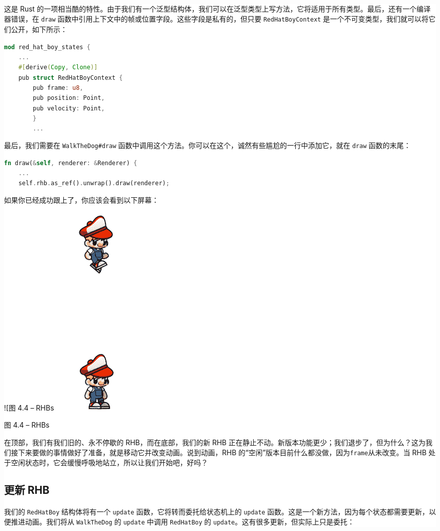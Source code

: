 这是 Rust 的一项相当酷的特性。由于我们有一个泛型结构体，我们可以在泛型类型上写方法，它将适用于所有类型。最后，还有一个编译器错误，在 `draw` 函数中引用上下文中的帧或位置字段。这些字段是私有的，但只要 `RedHatBoyContext` 是一个不可变类型，我们就可以将它们公开，如下所示：

```rs
mod red_hat_boy_states {
    ...
    #[derive(Copy, Clone)]
    pub struct RedHatBoyContext {
        pub frame: u8,
        pub position: Point,
        pub velocity: Point,
        }
        ...
```

最后，我们需要在 `WalkTheDog#draw` 函数中调用这个方法。你可以在这个，诚然有些尴尬的一行中添加它，就在 `draw` 函数的末尾：

```rs
fn draw(&self, renderer: &Renderer) {
    ...
    self.rhb.as_ref().unwrap().draw(renderer);
```

如果你已经成功跟上了，你应该会看到以下屏幕：

![图 4.4 – RHBs![图 4.4 – RHBs](img/Figure_4.04_B17151.jpg)

图 4.4 – RHBs

在顶部，我们有我们旧的、永不停歇的 RHB，而在底部，我们的新 RHB 正在静止不动。新版本功能更少；我们退步了，但为什么？这为我们接下来要做的事情做好了准备，就是移动它并改变动画。说到动画，RHB 的“空闲”版本目前什么都没做，因为`frame`从未改变。当 RHB 处于空闲状态时，它会缓慢呼吸地站立，所以让我们开始吧，好吗？

## 更新 RHB

我们的 `RedHatBoy` 结构体将有一个 `update` 函数，它将转而委托给状态机上的 `update` 函数。这是一个新方法，因为每个状态都需要更新，以便推进动画。我们将从 `WalkTheDog` 的 `update` 中调用 `RedHatBoy` 的 `update`。这有很多更新，但实际上只是委托：
